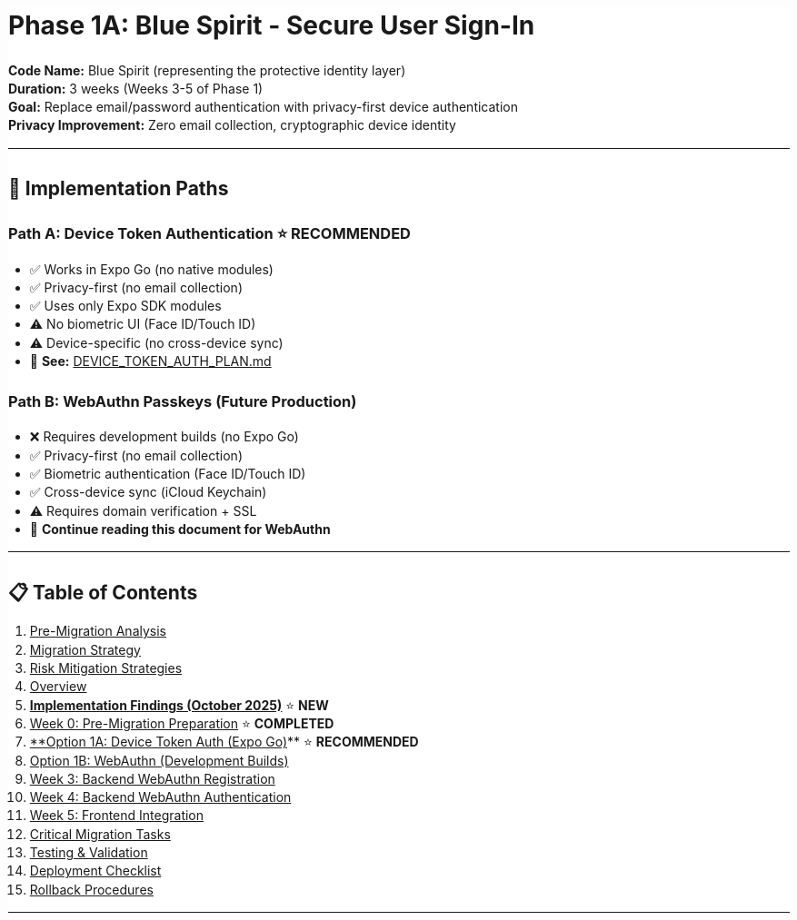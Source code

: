 # Phase 1A: Blue Spirit - Secure User Sign-In

**Code Name:** Blue Spirit (representing the protective identity layer)  
**Duration:** 3 weeks (Weeks 3-5 of Phase 1)  
**Goal:** Replace email/password authentication with privacy-first device authentication  
**Privacy Improvement:** Zero email collection, cryptographic device identity

---

## 🔀 Implementation Paths

### **Path A: Device Token Authentication** ⭐ RECOMMENDED
- ✅ Works in Expo Go (no native modules)
- ✅ Privacy-first (no email collection)
- ✅ Uses only Expo SDK modules
- ⚠️ No biometric UI (Face ID/Touch ID)
- ⚠️ Device-specific (no cross-device sync)
- 📖 **See:** [DEVICE_TOKEN_AUTH_PLAN.md](./DEVICE_TOKEN_AUTH_PLAN.md)

### **Path B: WebAuthn Passkeys** (Future Production)
- ❌ Requires development builds (no Expo Go)
- ✅ Privacy-first (no email collection)  
- ✅ Biometric authentication (Face ID/Touch ID)
- ✅ Cross-device sync (iCloud Keychain)
- ⚠️ Requires domain verification + SSL
- 📖 **Continue reading this document for WebAuthn**

---

## 📋 Table of Contents

1. [Pre-Migration Analysis](#pre-migration-analysis)
2. [Migration Strategy](#migration-strategy)
3. [Risk Mitigation Strategies](#risk-mitigation-strategies)
4. [Overview](#overview)
5. [**Implementation Findings (October 2025)**](#implementation-findings-october-2025) ⭐ **NEW**
6. [Week 0: Pre-Migration Preparation](#week-0-pre-migration-preparation) ⭐ **COMPLETED**
7. [**Option 1A: Device Token Auth (Expo Go)](#option-1a-device-token-authentication-expo-go)** ⭐ **RECOMMENDED**
8. [Option 1B: WebAuthn (Development Builds)](#week-3-backend-webauthn-registration)
9. [Week 3: Backend WebAuthn Registration](#week-3-backend-webauthn-registration)
10. [Week 4: Backend WebAuthn Authentication](#week-4-backend-webauthn-authentication)
11. [Week 5: Frontend Integration](#week-5-frontend-integration)
12. [Critical Migration Tasks](#critical-migration-tasks)
13. [Testing & Validation](#testing--validation)
14. [Deployment Checklist](#deployment-checklist)
15. [Rollback Procedures](#rollback-procedures)

---
